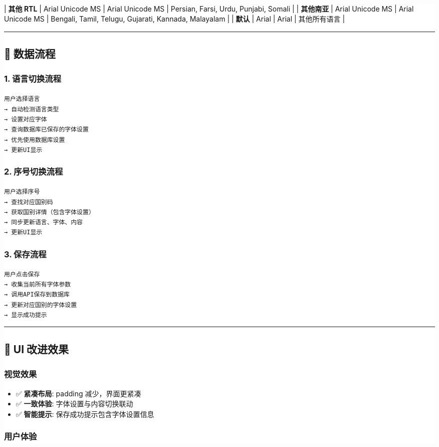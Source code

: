 | **其他 RTL** | Arial Unicode MS | Arial Unicode MS | Persian, Farsi, Urdu, Punjabi, Somali                |
| **其他南亚** | Arial Unicode MS | Arial Unicode MS | Bengali, Tamil, Telugu, Gujarati, Kannada, Malayalam |
| **默认**     | Arial            | Arial            | 其他所有语言                                         |

---

## 🔄 数据流程

### 1. 语言切换流程

```
用户选择语言
→ 自动检测语言类型
→ 设置对应字体
→ 查询数据库已保存的字体设置
→ 优先使用数据库设置
→ 更新UI显示
```

### 2. 序号切换流程

```
用户选择序号
→ 查找对应国别码
→ 获取国别详情（包含字体设置）
→ 同步更新语言、字体、内容
→ 更新UI显示
```

### 3. 保存流程

```
用户点击保存
→ 收集当前所有字体参数
→ 调用API保存到数据库
→ 更新对应国别的字体设置
→ 显示成功提示
```

---

## 🎨 UI 改进效果

### 视觉效果

- ✅ **紧凑布局**: padding 减少，界面更紧凑
- ✅ **一致体验**: 字体设置与内容切换联动
- ✅ **智能提示**: 保存成功提示包含字体设置信息

### 用户体验
